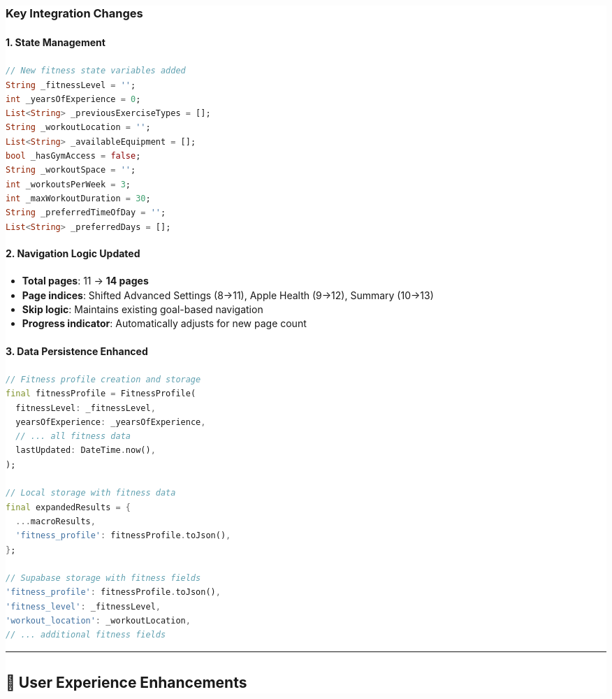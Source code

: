 ### **Key Integration Changes**

#### **1. State Management**
```dart
// New fitness state variables added
String _fitnessLevel = '';
int _yearsOfExperience = 0;
List<String> _previousExerciseTypes = [];
String _workoutLocation = '';
List<String> _availableEquipment = [];
bool _hasGymAccess = false;
String _workoutSpace = '';
int _workoutsPerWeek = 3;
int _maxWorkoutDuration = 30;
String _preferredTimeOfDay = '';
List<String> _preferredDays = [];
```

#### **2. Navigation Logic Updated**
- **Total pages**: 11 → **14 pages**
- **Page indices**: Shifted Advanced Settings (8→11), Apple Health (9→12), Summary (10→13)
- **Skip logic**: Maintains existing goal-based navigation
- **Progress indicator**: Automatically adjusts for new page count

#### **3. Data Persistence Enhanced**
```dart
// Fitness profile creation and storage
final fitnessProfile = FitnessProfile(
  fitnessLevel: _fitnessLevel,
  yearsOfExperience: _yearsOfExperience,
  // ... all fitness data
  lastUpdated: DateTime.now(),
);

// Local storage with fitness data
final expandedResults = {
  ...macroResults,
  'fitness_profile': fitnessProfile.toJson(),
};

// Supabase storage with fitness fields
'fitness_profile': fitnessProfile.toJson(),
'fitness_level': _fitnessLevel,
'workout_location': _workoutLocation,
// ... additional fitness fields
```

---

## 🎨 **User Experience Enhancements**
